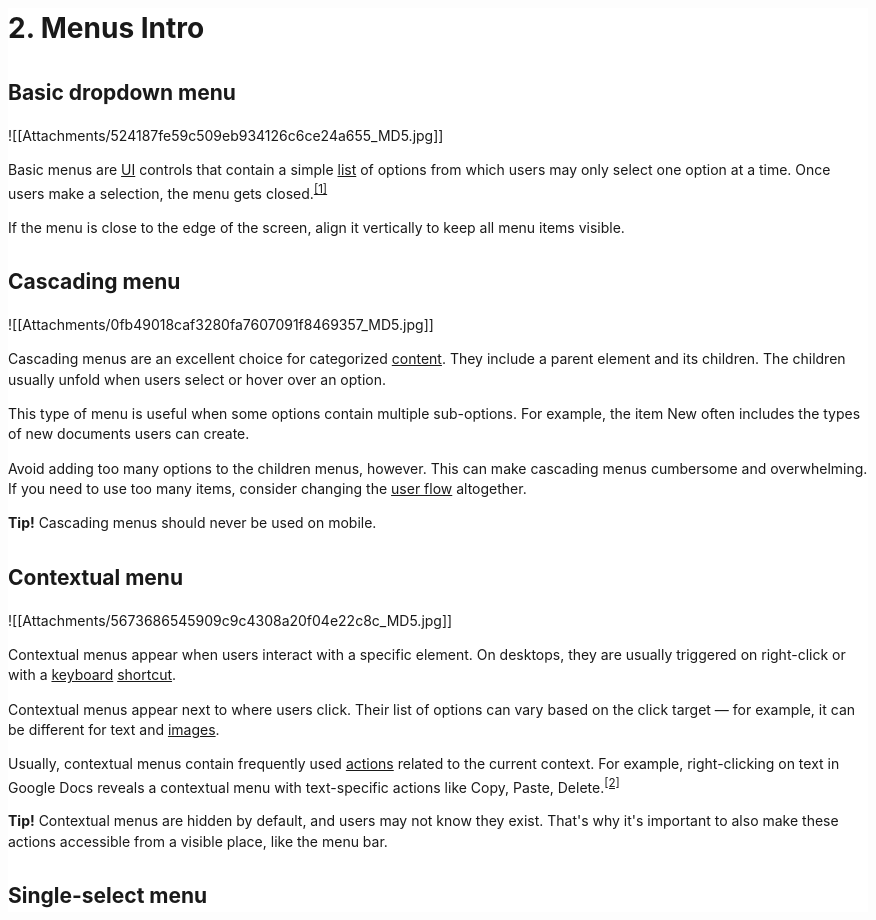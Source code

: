 # 2. Menus Intro
## Basic dropdown menu

![[Attachments/524187fe59c509eb934126c6ce24a655_MD5.jpg]]

Basic menus are [UI](https://app.uxcel.com/glossary/user-interface) controls that contain a simple [list](https://app.uxcel.com/glossary/lists) of options from which users may only select one option at a time. Once users make a selection, the menu gets closed.<sup><a href="moz-extension://1fff0f8b-616f-485f-8cf3-32584a1a9298/#anchor-1" rel="noopener noreferrer" applinkanchor="">[1]</a></sup>

If the menu is close to the edge of the screen, align it vertically to keep all menu items visible.

## Cascading menu

![[Attachments/0fb49018caf3280fa7607091f8469357_MD5.jpg]]

Cascading menus are an excellent choice for categorized [content](https://app.uxcel.com/glossary/content). They include a parent element and its children. The children usually unfold when users select or hover over an option.

This type of menu is useful when some options contain multiple sub-options. For example, the item New often includes the types of new documents users can create. 

Avoid adding too many options to the children menus, however. This can make cascading menus cumbersome and overwhelming. If you need to use too many items, consider changing the [user flow](https://app.uxcel.com/glossary/user-flow) altogether.

**Tip!** Cascading menus should never be used on mobile.

## Contextual menu

![[Attachments/5673686545909c9c4308a20f04e22c8c_MD5.jpg]]

Contextual menus appear when users interact with a specific element. On desktops, they are usually triggered on right-click or with a [keyboard](https://app.uxcel.com/glossary/keyboards) [shortcut](https://app.uxcel.com/glossary/shortcuts).

Contextual menus appear next to where users click. Their list of options can vary based on the click target — for example, it can be different for text and [images](https://app.uxcel.com/glossary/images).

Usually, contextual menus contain frequently used [actions](https://app.uxcel.com/glossary/actions) related to the current context. For example, right-clicking on text in Google Docs reveals a contextual menu with text-specific actions like Copy, Paste, Delete.<sup><a href="moz-extension://1fff0f8b-616f-485f-8cf3-32584a1a9298/#anchor-2" rel="noopener noreferrer" applinkanchor="">[2]</a></sup>

**Tip!** Contextual menus are hidden by default, and users may not know they exist. That's why it's important to also make these actions accessible from a visible place, like the menu bar.

## Single-select menu
